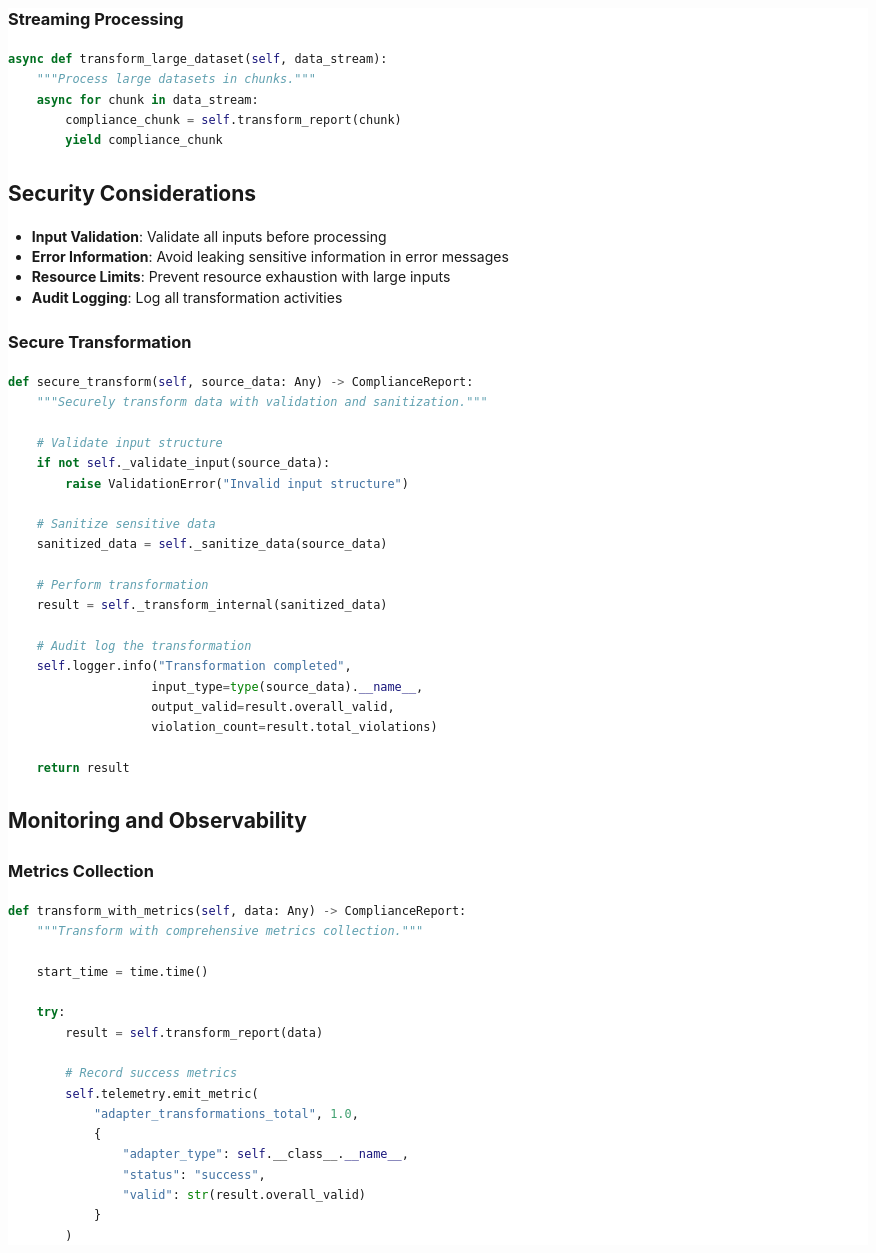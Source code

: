 ### Streaming Processing

```python
async def transform_large_dataset(self, data_stream):
    """Process large datasets in chunks."""
    async for chunk in data_stream:
        compliance_chunk = self.transform_report(chunk)
        yield compliance_chunk
```

## Security Considerations

- **Input Validation**: Validate all inputs before processing
- **Error Information**: Avoid leaking sensitive information in error messages
- **Resource Limits**: Prevent resource exhaustion with large inputs
- **Audit Logging**: Log all transformation activities

### Secure Transformation

```python
def secure_transform(self, source_data: Any) -> ComplianceReport:
    """Securely transform data with validation and sanitization."""
    
    # Validate input structure
    if not self._validate_input(source_data):
        raise ValidationError("Invalid input structure")
    
    # Sanitize sensitive data
    sanitized_data = self._sanitize_data(source_data)
    
    # Perform transformation
    result = self._transform_internal(sanitized_data)
    
    # Audit log the transformation
    self.logger.info("Transformation completed",
                    input_type=type(source_data).__name__,
                    output_valid=result.overall_valid,
                    violation_count=result.total_violations)
    
    return result
```

## Monitoring and Observability

### Metrics Collection

```python
def transform_with_metrics(self, data: Any) -> ComplianceReport:
    """Transform with comprehensive metrics collection."""
    
    start_time = time.time()
    
    try:
        result = self.transform_report(data)
        
        # Record success metrics
        self.telemetry.emit_metric(
            "adapter_transformations_total", 1.0,
            {
                "adapter_type": self.__class__.__name__,
                "status": "success",
                "valid": str(result.overall_valid)
            }
        )
```